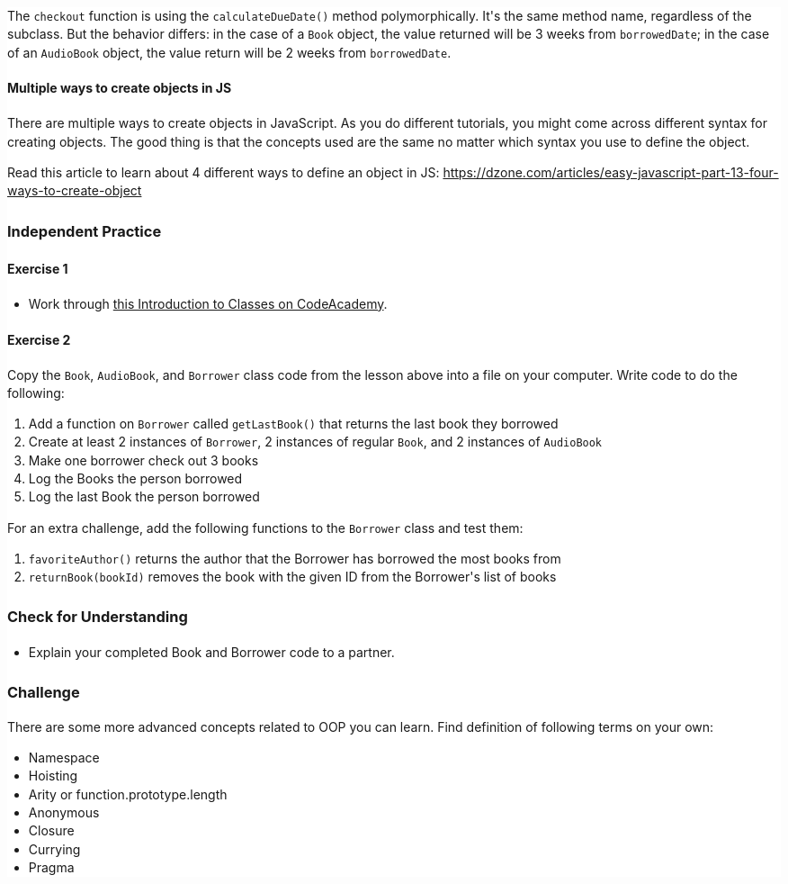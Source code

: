 The `checkout` function is using the `calculateDueDate()` method polymorphically. It's the same method name, regardless of the subclass. But the behavior differs: in the case of a `Book` object, the value returned will be 3 weeks from `borrowedDate`; in the case of an `AudioBook` object, the value return will be 2 weeks from `borrowedDate`.

#### Multiple ways to create objects in JS

There are multiple ways to create objects in JavaScript. As you do different tutorials, you might come across different syntax for creating objects. The good thing is that the concepts used are the same no matter which syntax you use to define the object.

Read this article to learn about 4 different ways to define an object in JS: https://dzone.com/articles/easy-javascript-part-13-four-ways-to-create-object

### Independent Practice

#### Exercise 1

- Work through [this Introduction to Classes on CodeAcademy](https://www.codecademy.com/courses/learn-javascript-classes/lessons/classes/exercises/introduction?course_redirect=introduction-to-javascript).

#### Exercise 2

Copy the `Book`, `AudioBook`, and `Borrower` class code from the lesson above into a file on your computer. Write code to do the following:

1. Add a function on `Borrower` called `getLastBook()` that returns the last book they borrowed
2. Create at least 2 instances of `Borrower`, 2 instances of regular `Book`, and 2 instances of `AudioBook`
3. Make one borrower check out 3 books
4. Log the Books the person borrowed
5. Log the last Book the person borrowed

For an extra challenge, add the following functions to the `Borrower` class and test them:

1. `favoriteAuthor()` returns the author that the Borrower has borrowed the most books from
2. `returnBook(bookId)` removes the book with the given ID from the Borrower's list of books

### Check for Understanding

- Explain your completed Book and Borrower code to a partner.

### Challenge

There are some more advanced concepts related to OOP you can learn. Find definition of following terms on your own:

- Namespace
- Hoisting
- Arity or function.prototype.length
- Anonymous
- Closure
- Currying
- Pragma
